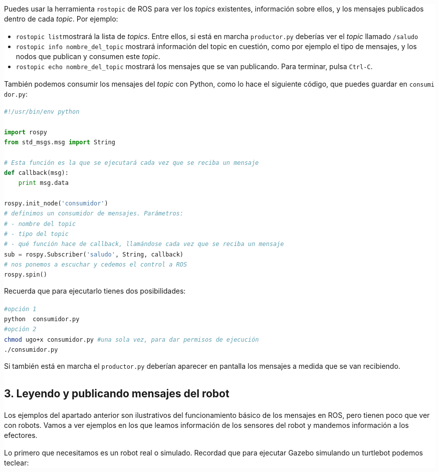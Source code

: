 Puedes usar la herramienta `rostopic` de ROS para ver los *topics* existentes, información sobre ellos, y los mensajes publicados dentro de cada *topic*. Por ejemplo:

- `rostopic list`mostrará la lista de *topics*. Entre ellos, si está en marcha `productor.py` deberías ver el *topic* llamado `/saludo`
- `rostopic info nombre_del_topic` mostrará información del topic en cuestión, como por ejemplo el tipo de mensajes, y los nodos que publican y consumen este *topic*.
- `rostopic echo nombre_del_topic` mostrará los mensajes que se van publicando. Para terminar, pulsa `Ctrl-C`.

También podemos consumir los mensajes del *topic* con Python, como lo hace el siguiente código, que puedes guardar en `consumidor.py`:

```python
#!/usr/bin/env python

import rospy
from std_msgs.msg import String

# Esta función es la que se ejecutará cada vez que se reciba un mensaje
def callback(msg): 
    print msg.data

rospy.init_node('consumidor')
# definimos un consumidor de mensajes. Parámetros:
# - nombre del topic
# - tipo del topic
# - qué función hace de callback, llamándose cada vez que se reciba un mensaje
sub = rospy.Subscriber('saludo', String, callback)
# nos ponemos a escuchar y cedemos el control a ROS
rospy.spin()

```

Recuerda que para ejecutarlo tienes dos posibilidades:

```bash
#opción 1
python  consumidor.py
#opción 2
chmod ugo+x consumidor.py #una sola vez, para dar permisos de ejecución
./consumidor.py
```

Si también está en marcha el `productor.py` deberían aparecer en pantalla los mensajes a medida que se van recibiendo.

## 3. Leyendo y publicando mensajes del robot

Los ejemplos del apartado anterior son ilustrativos del funcionamiento básico de los mensajes en ROS, pero tienen poco que ver con robots. Vamos a ver ejemplos en los que leamos información de los sensores del robot y mandemos información a los efectores.

Lo primero que necesitamos es un robot real o simulado. Recordad que para ejecutar Gazebo simulando un turtlebot podemos teclear:
